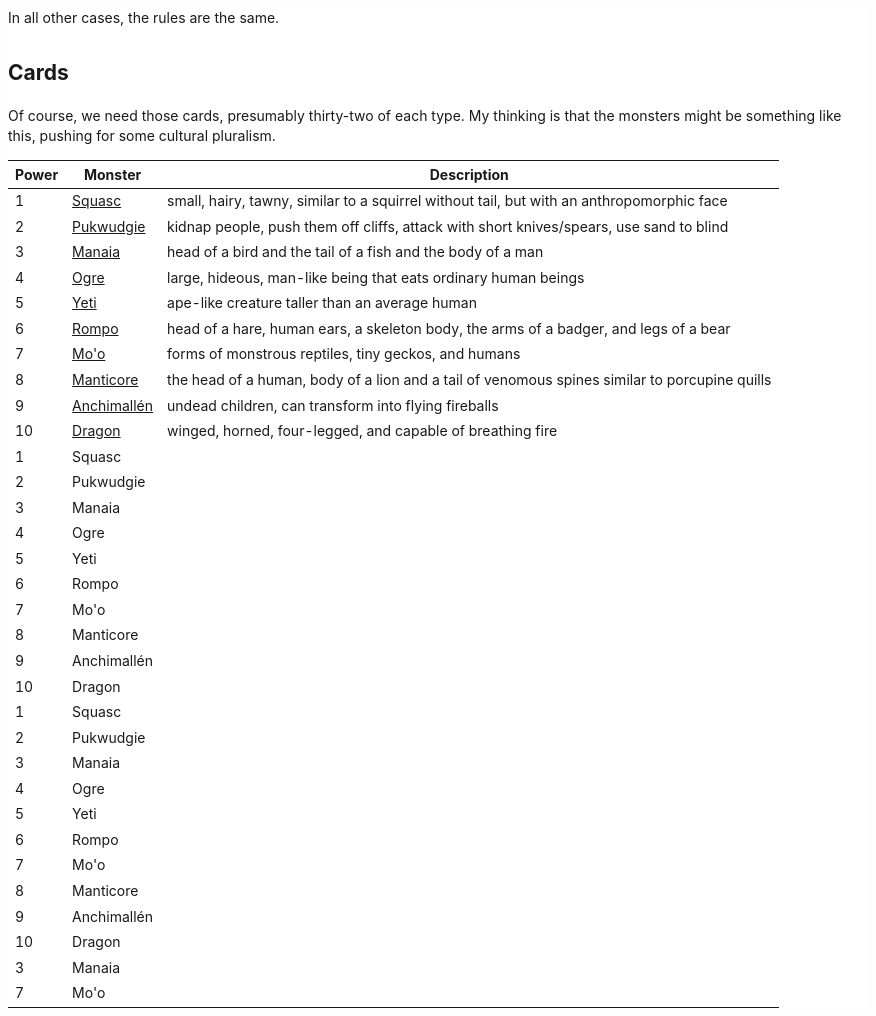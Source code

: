 In all other cases, the rules are the same.

## Cards

Of course, we need those cards, presumably thirty-two of each type.  My thinking is that the monsters might be something like this, pushing for some cultural pluralism.

|Power|Monster|Description|
|-----|-------|-----------|
|1|[Squasc](https://en.wikipedia.org/wiki/Squasc)|small, hairy, tawny, similar to a squirrel without tail, but with an anthropomorphic face|
|2|[Pukwudgie](https://en.wikipedia.org/wiki/Pukwudgie)|kidnap people, push them off cliffs, attack with short knives/spears, use sand to blind|
|3|[Manaia](https://en.wikipedia.org/wiki/Manaia_(mythological_creature))|head of a bird and the tail of a fish and the body of a man|
|4|[Ogre](https://en.wikipedia.org/wiki/Ogre)|large, hideous, man-like being that eats ordinary human beings|
|5|[Yeti](https://en.wikipedia.org/wiki/Yeti)|ape-like creature taller than an average human|
|6|[Rompo](https://en.wikipedia.org/wiki/Rompo)|head of a hare, human ears, a skeleton body, the arms of a badger, and legs of a bear|
|7|[Mo'o](https://en.wikipedia.org/wiki/Mo%CA%BBo)|forms of monstrous reptiles, tiny geckos, and humans|
|8|[Manticore](https://en.wikipedia.org/wiki/Manticore)|the head of a human, body of a lion and a tail of venomous spines similar to porcupine quills|
|9|[Anchimallén](https://en.wikipedia.org/wiki/Anchimayen)|undead children, can transform into flying fireballs|
|10|[Dragon](https://en.wikipedia.org/wiki/Dragon)|winged, horned, four-legged, and capable of breathing fire|
|1|Squasc| |
|2|Pukwudgie| |
|3|Manaia| |
|4|Ogre| |
|5|Yeti| |
|6|Rompo| |
|7|Mo'o| |
|8|Manticore| |
|9|Anchimallén| |
|10|Dragon| |
|1|Squasc| |
|2|Pukwudgie| |
|3|Manaia| |
|4|Ogre| |
|5|Yeti| |
|6|Rompo| |
|7|Mo'o| |
|8|Manticore| |
|9|Anchimallén| |
|10|Dragon| |
|3|Manaia| |
|7|Mo'o| |
